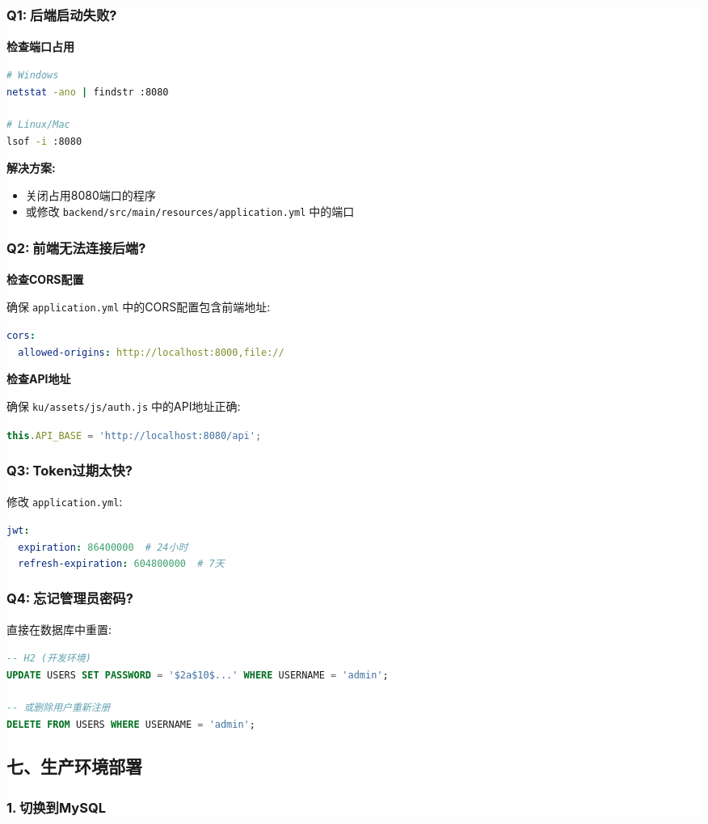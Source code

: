 ### Q1: 后端启动失败?

**检查端口占用**
```bash
# Windows
netstat -ano | findstr :8080

# Linux/Mac
lsof -i :8080
```

**解决方案:**
- 关闭占用8080端口的程序
- 或修改 `backend/src/main/resources/application.yml` 中的端口

### Q2: 前端无法连接后端?

**检查CORS配置**

确保 `application.yml` 中的CORS配置包含前端地址:
```yaml
cors:
  allowed-origins: http://localhost:8000,file://
```

**检查API地址**

确保 `ku/assets/js/auth.js` 中的API地址正确:
```javascript
this.API_BASE = 'http://localhost:8080/api';
```

### Q3: Token过期太快?

修改 `application.yml`:
```yaml
jwt:
  expiration: 86400000  # 24小时
  refresh-expiration: 604800000  # 7天
```

### Q4: 忘记管理员密码?

直接在数据库中重置:
```sql
-- H2 (开发环境)
UPDATE USERS SET PASSWORD = '$2a$10$...' WHERE USERNAME = 'admin';

-- 或删除用户重新注册
DELETE FROM USERS WHERE USERNAME = 'admin';
```

## 七、生产环境部署

### 1. 切换到MySQL
